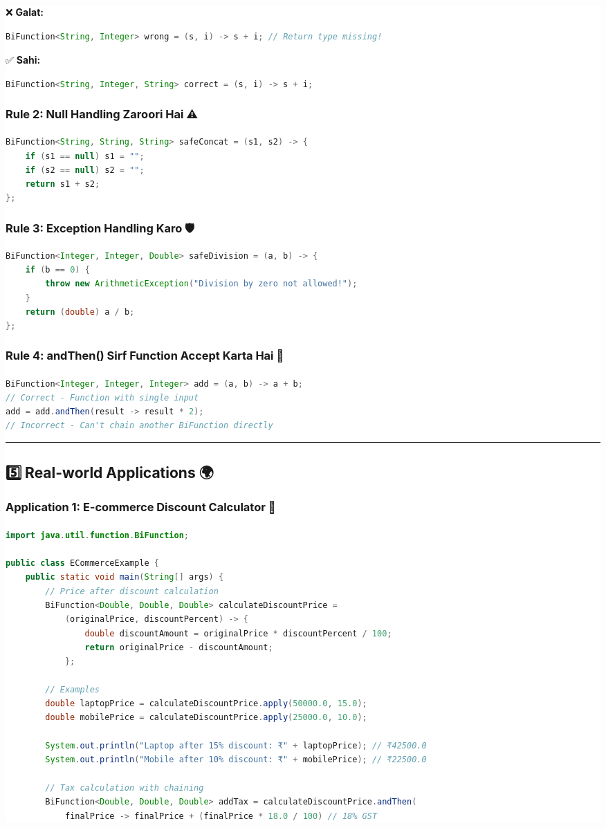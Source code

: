 ❌ **Galat:**
```java
BiFunction<String, Integer> wrong = (s, i) -> s + i; // Return type missing!
```

✅ **Sahi:**
```java
BiFunction<String, Integer, String> correct = (s, i) -> s + i;
```

### Rule 2: Null Handling Zaroori Hai ⚠️
```java
BiFunction<String, String, String> safeConcat = (s1, s2) -> {
    if (s1 == null) s1 = "";
    if (s2 == null) s2 = "";
    return s1 + s2;
};
```

### Rule 3: Exception Handling Karo 🛡️
```java
BiFunction<Integer, Integer, Double> safeDivision = (a, b) -> {
    if (b == 0) {
        throw new ArithmeticException("Division by zero not allowed!");
    }
    return (double) a / b;
};
```

### Rule 4: andThen() Sirf Function Accept Karta Hai 🔄
```java
BiFunction<Integer, Integer, Integer> add = (a, b) -> a + b;
// Correct - Function with single input
add = add.andThen(result -> result * 2);
// Incorrect - Can't chain another BiFunction directly
```

---

## 5️⃣ Real-world Applications 🌍

### Application 1: E-commerce Discount Calculator 🛒

```java
import java.util.function.BiFunction;

public class ECommerceExample {
    public static void main(String[] args) {
        // Price after discount calculation
        BiFunction<Double, Double, Double> calculateDiscountPrice = 
            (originalPrice, discountPercent) -> {
                double discountAmount = originalPrice * discountPercent / 100;
                return originalPrice - discountAmount;
            };
        
        // Examples
        double laptopPrice = calculateDiscountPrice.apply(50000.0, 15.0);
        double mobilePrice = calculateDiscountPrice.apply(25000.0, 10.0);
        
        System.out.println("Laptop after 15% discount: ₹" + laptopPrice); // ₹42500.0
        System.out.println("Mobile after 10% discount: ₹" + mobilePrice); // ₹22500.0
        
        // Tax calculation with chaining
        BiFunction<Double, Double, Double> addTax = calculateDiscountPrice.andThen(
            finalPrice -> finalPrice + (finalPrice * 18.0 / 100) // 18% GST
```